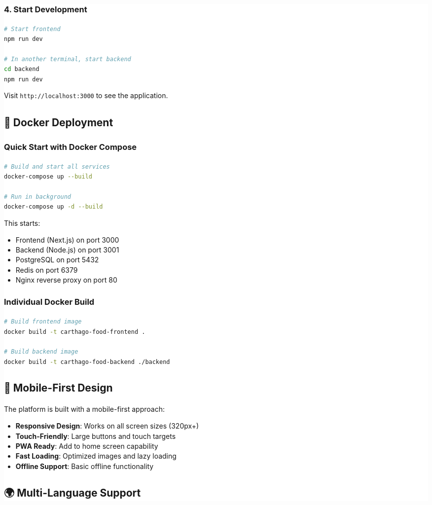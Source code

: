 ### 4. Start Development

```bash
# Start frontend
npm run dev

# In another terminal, start backend
cd backend
npm run dev
```

Visit `http://localhost:3000` to see the application.

## 🐳 Docker Deployment

### Quick Start with Docker Compose

```bash
# Build and start all services
docker-compose up --build

# Run in background
docker-compose up -d --build
```

This starts:
- Frontend (Next.js) on port 3000
- Backend (Node.js) on port 3001  
- PostgreSQL on port 5432
- Redis on port 6379
- Nginx reverse proxy on port 80

### Individual Docker Build

```bash
# Build frontend image
docker build -t carthago-food-frontend .

# Build backend image
docker build -t carthago-food-backend ./backend
```

## 📱 Mobile-First Design

The platform is built with a mobile-first approach:

- **Responsive Design**: Works on all screen sizes (320px+)
- **Touch-Friendly**: Large buttons and touch targets
- **PWA Ready**: Add to home screen capability
- **Fast Loading**: Optimized images and lazy loading
- **Offline Support**: Basic offline functionality

## 🌍 Multi-Language Support
